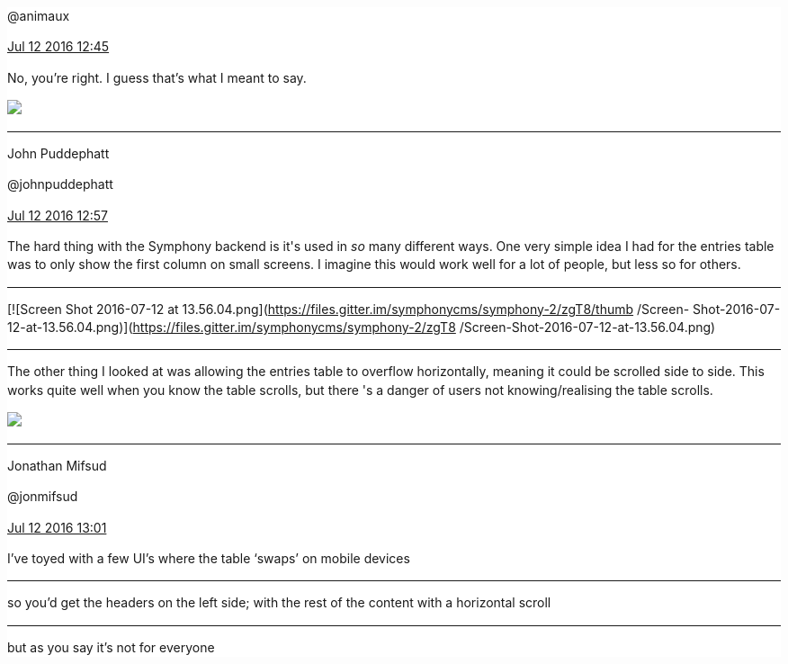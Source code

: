 @animaux

[Jul 12 2016
12:45](https://gitter.im/symphonycms/symphony-2?at=5784e66cbdafd19107742140)

No, you’re right. I guess that’s what I meant to say.

![](https://avatars0.githubusercontent.com/u/8030910?v=3&s=30)

____

John Puddephatt

@johnpuddephatt

[Jul 12 2016
12:57](https://gitter.im/symphonycms/symphony-2?at=5784e92a064f8287071f92b6)

The hard thing with the Symphony backend is it's used in _so_ many different
ways. One very simple idea I had for the entries table was to only show the
first column on small screens. I imagine this would work well for a lot of
people, but less so for others.

____

[![Screen Shot 2016-07-12 at
13.56.04.png](https://files.gitter.im/symphonycms/symphony-2/zgT8/thumb
/Screen-
Shot-2016-07-12-at-13.56.04.png)](https://files.gitter.im/symphonycms/symphony-2/zgT8
/Screen-Shot-2016-07-12-at-13.56.04.png)

____

The other thing I looked at was allowing the entries table to overflow
horizontally, meaning it could be scrolled side to side. This works quite well
when you know the table scrolls, but there 's a danger of users not
knowing/realising the table scrolls.

![](https://avatars1.githubusercontent.com/u/859775?v=3&s=30)

____

Jonathan Mifsud

@jonmifsud

[Jul 12 2016
13:01](https://gitter.im/symphonycms/symphony-2?at=5784ea13bdafd19107745182)

I’ve toyed with a few UI’s where the table ‘swaps’ on mobile devices

____

so you’d get the headers on the left side; with the rest of the content with a
horizontal scroll

____

but as you say it’s not for everyone
